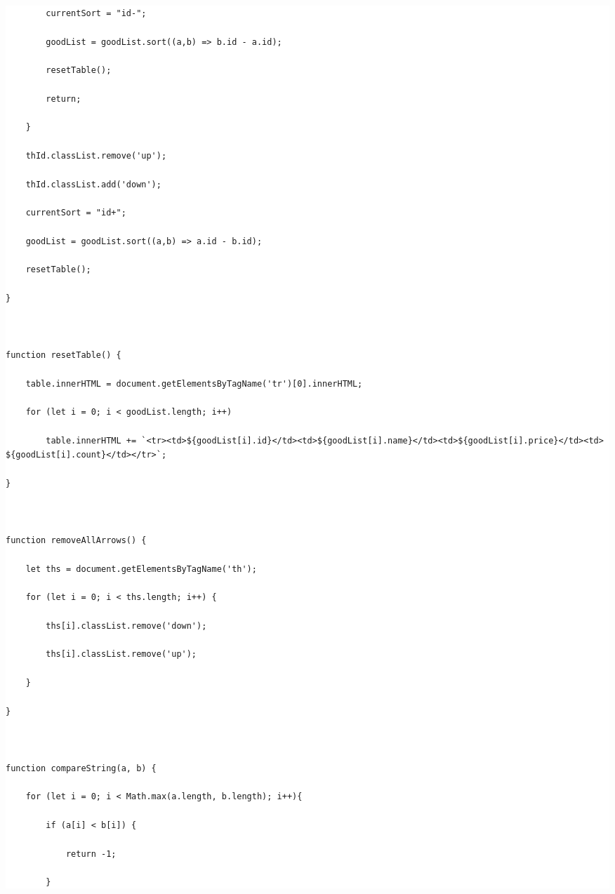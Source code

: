 ```
        currentSort = "id-";

        goodList = goodList.sort((a,b) => b.id - a.id);

        resetTable();

        return;

    }

    thId.classList.remove('up');

    thId.classList.add('down');

    currentSort = "id+";

    goodList = goodList.sort((a,b) => a.id - b.id);

    resetTable();

}

  

function resetTable() {

    table.innerHTML = document.getElementsByTagName('tr')[0].innerHTML;

    for (let i = 0; i < goodList.length; i++)

        table.innerHTML += `<tr><td>${goodList[i].id}</td><td>${goodList[i].name}</td><td>${goodList[i].price}</td><td>${goodList[i].count}</td></tr>`;

}

  

function removeAllArrows() {

    let ths = document.getElementsByTagName('th');

    for (let i = 0; i < ths.length; i++) {

        ths[i].classList.remove('down');

        ths[i].classList.remove('up');

    }

}

  

function compareString(a, b) {

    for (let i = 0; i < Math.max(a.length, b.length); i++){

        if (a[i] < b[i]) {

            return -1;

        }

```